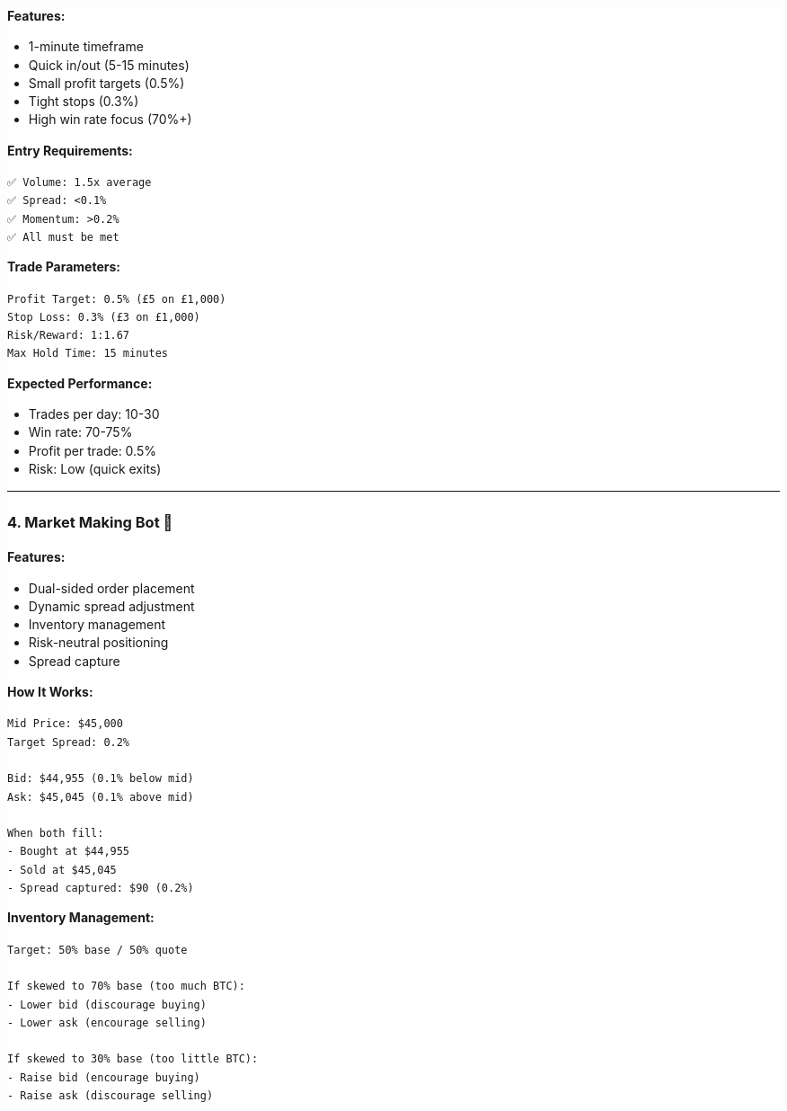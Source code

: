 **Features:**
- 1-minute timeframe
- Quick in/out (5-15 minutes)
- Small profit targets (0.5%)
- Tight stops (0.3%)
- High win rate focus (70%+)

**Entry Requirements:**
```
✅ Volume: 1.5x average
✅ Spread: <0.1%
✅ Momentum: >0.2%
✅ All must be met
```

**Trade Parameters:**
```
Profit Target: 0.5% (£5 on £1,000)
Stop Loss: 0.3% (£3 on £1,000)
Risk/Reward: 1:1.67
Max Hold Time: 15 minutes
```

**Expected Performance:**
- Trades per day: 10-30
- Win rate: 70-75%
- Profit per trade: 0.5%
- Risk: Low (quick exits)

---

### 4. Market Making Bot 🏪

**Features:**
- Dual-sided order placement
- Dynamic spread adjustment
- Inventory management
- Risk-neutral positioning
- Spread capture

**How It Works:**
```
Mid Price: $45,000
Target Spread: 0.2%

Bid: $44,955 (0.1% below mid)
Ask: $45,045 (0.1% above mid)

When both fill:
- Bought at $44,955
- Sold at $45,045
- Spread captured: $90 (0.2%)
```

**Inventory Management:**
```
Target: 50% base / 50% quote

If skewed to 70% base (too much BTC):
- Lower bid (discourage buying)
- Lower ask (encourage selling)

If skewed to 30% base (too little BTC):
- Raise bid (encourage buying)
- Raise ask (discourage selling)
```
